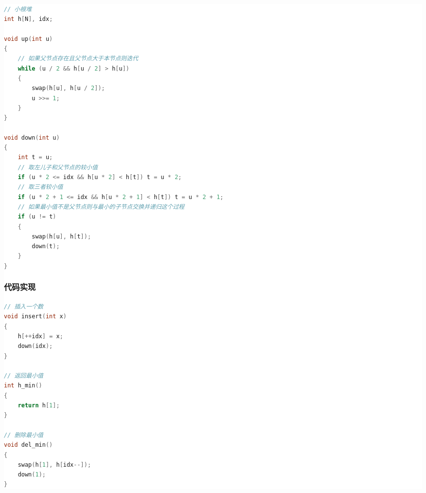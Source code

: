 ```c++
// 小根堆
int h[N], idx;

void up(int u)
{
    // 如果父节点存在且父节点大于本节点则迭代
    while (u / 2 && h[u / 2] > h[u])
    {
        swap(h[u], h[u / 2]);
        u >>= 1;
    }
}

void down(int u)
{
    int t = u;
    // 取左儿子和父节点的较小值
    if (u * 2 <= idx && h[u * 2] < h[t]) t = u * 2;
    // 取三者较小值
    if (u * 2 + 1 <= idx && h[u * 2 + 1] < h[t]) t = u * 2 + 1;
    // 如果最小值不是父节点则与最小的子节点交换并递归这个过程
    if (u != t)
    {
        swap(h[u], h[t]);
        down(t);
    }
}
```

### 代码实现

```c++
// 插入一个数
void insert(int x)
{
    h[++idx] = x;
    down(idx);
}

// 返回最小值
int h_min()
{
    return h[1];
}

// 删除最小值
void del_min()
{
    swap(h[1], h[idx--]);
    down(1);
}
```
